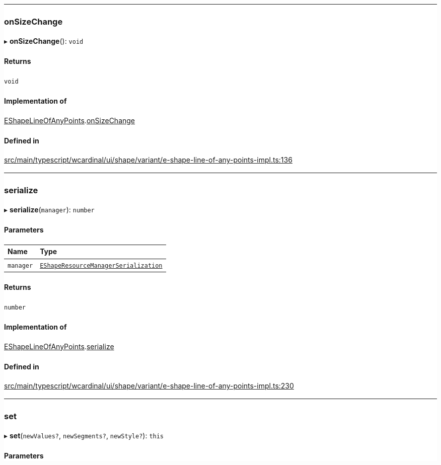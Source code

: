 ___

### onSizeChange

▸ **onSizeChange**(): `void`

#### Returns

`void`

#### Implementation of

[EShapeLineOfAnyPoints](../interfaces/EShapeLineOfAnyPoints.md).[onSizeChange](../interfaces/EShapeLineOfAnyPoints.md#onsizechange)

#### Defined in

[src/main/typescript/wcardinal/ui/shape/variant/e-shape-line-of-any-points-impl.ts:136](https://github.com/winter-cardinal/winter-cardinal-ui/blob/v0.442.0/src/main/typescript/wcardinal/ui/shape/variant/e-shape-line-of-any-points-impl.ts#L136)

___

### serialize

▸ **serialize**(`manager`): `number`

#### Parameters

| Name | Type |
| :------ | :------ |
| `manager` | [`EShapeResourceManagerSerialization`](EShapeResourceManagerSerialization.md) |

#### Returns

`number`

#### Implementation of

[EShapeLineOfAnyPoints](../interfaces/EShapeLineOfAnyPoints.md).[serialize](../interfaces/EShapeLineOfAnyPoints.md#serialize)

#### Defined in

[src/main/typescript/wcardinal/ui/shape/variant/e-shape-line-of-any-points-impl.ts:230](https://github.com/winter-cardinal/winter-cardinal-ui/blob/v0.442.0/src/main/typescript/wcardinal/ui/shape/variant/e-shape-line-of-any-points-impl.ts#L230)

___

### set

▸ **set**(`newValues?`, `newSegments?`, `newStyle?`): `this`

#### Parameters
